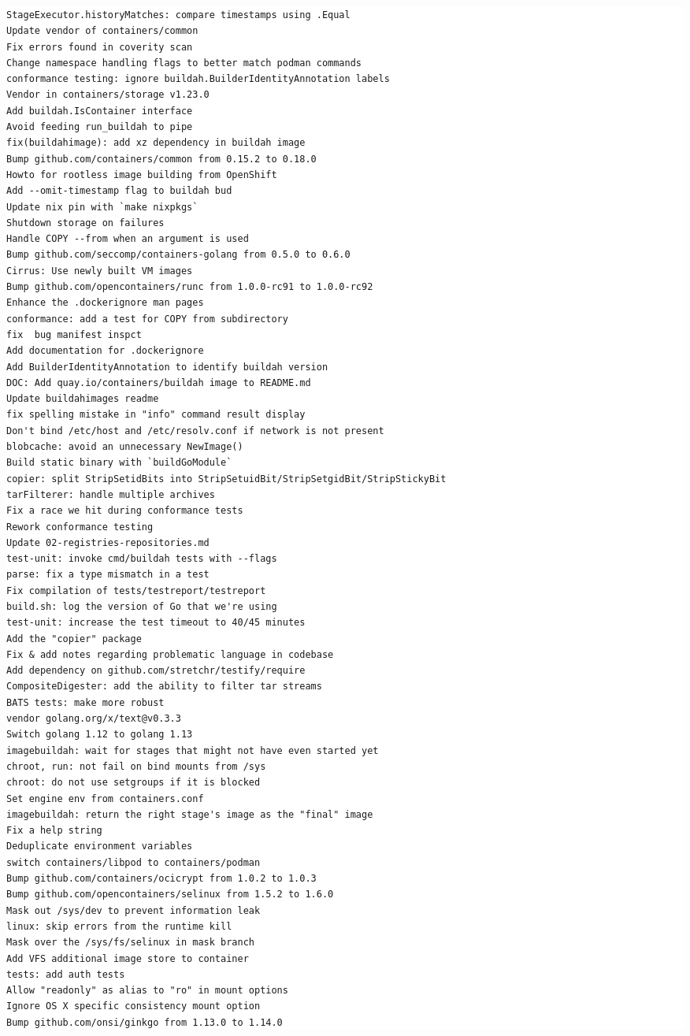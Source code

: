     StageExecutor.historyMatches: compare timestamps using .Equal
    Update vendor of containers/common
    Fix errors found in coverity scan
    Change namespace handling flags to better match podman commands
    conformance testing: ignore buildah.BuilderIdentityAnnotation labels
    Vendor in containers/storage v1.23.0
    Add buildah.IsContainer interface
    Avoid feeding run_buildah to pipe
    fix(buildahimage): add xz dependency in buildah image
    Bump github.com/containers/common from 0.15.2 to 0.18.0
    Howto for rootless image building from OpenShift
    Add --omit-timestamp flag to buildah bud
    Update nix pin with `make nixpkgs`
    Shutdown storage on failures
    Handle COPY --from when an argument is used
    Bump github.com/seccomp/containers-golang from 0.5.0 to 0.6.0
    Cirrus: Use newly built VM images
    Bump github.com/opencontainers/runc from 1.0.0-rc91 to 1.0.0-rc92
    Enhance the .dockerignore man pages
    conformance: add a test for COPY from subdirectory
    fix  bug manifest inspct
    Add documentation for .dockerignore
    Add BuilderIdentityAnnotation to identify buildah version
    DOC: Add quay.io/containers/buildah image to README.md
    Update buildahimages readme
    fix spelling mistake in "info" command result display
    Don't bind /etc/host and /etc/resolv.conf if network is not present
    blobcache: avoid an unnecessary NewImage()
    Build static binary with `buildGoModule`
    copier: split StripSetidBits into StripSetuidBit/StripSetgidBit/StripStickyBit
    tarFilterer: handle multiple archives
    Fix a race we hit during conformance tests
    Rework conformance testing
    Update 02-registries-repositories.md
    test-unit: invoke cmd/buildah tests with --flags
    parse: fix a type mismatch in a test
    Fix compilation of tests/testreport/testreport
    build.sh: log the version of Go that we're using
    test-unit: increase the test timeout to 40/45 minutes
    Add the "copier" package
    Fix & add notes regarding problematic language in codebase
    Add dependency on github.com/stretchr/testify/require
    CompositeDigester: add the ability to filter tar streams
    BATS tests: make more robust
    vendor golang.org/x/text@v0.3.3
    Switch golang 1.12 to golang 1.13
    imagebuildah: wait for stages that might not have even started yet
    chroot, run: not fail on bind mounts from /sys
    chroot: do not use setgroups if it is blocked
    Set engine env from containers.conf
    imagebuildah: return the right stage's image as the "final" image
    Fix a help string
    Deduplicate environment variables
    switch containers/libpod to containers/podman
    Bump github.com/containers/ocicrypt from 1.0.2 to 1.0.3
    Bump github.com/opencontainers/selinux from 1.5.2 to 1.6.0
    Mask out /sys/dev to prevent information leak
    linux: skip errors from the runtime kill
    Mask over the /sys/fs/selinux in mask branch
    Add VFS additional image store to container
    tests: add auth tests
    Allow "readonly" as alias to "ro" in mount options
    Ignore OS X specific consistency mount option
    Bump github.com/onsi/ginkgo from 1.13.0 to 1.14.0